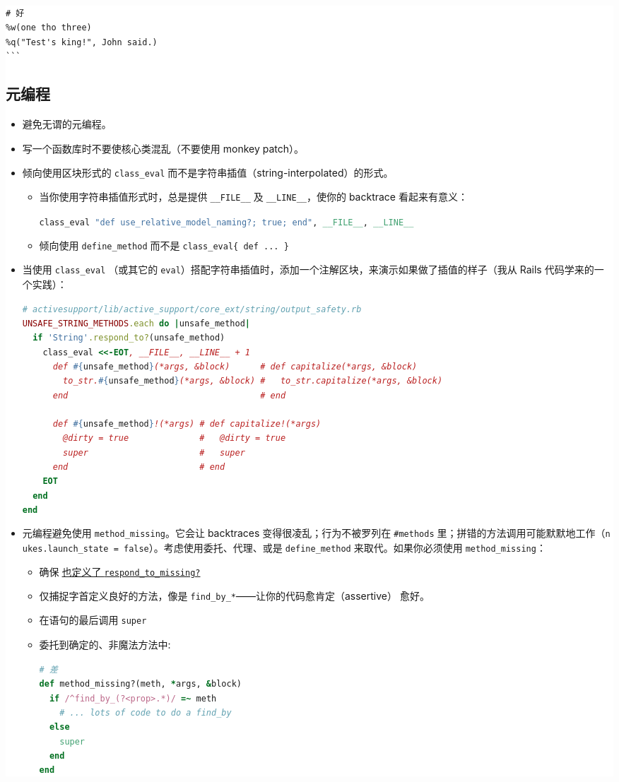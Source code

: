     # 好
    %w(one tho three)
    %q("Test's king!", John said.)
    ```

## 元编程

* 避免无谓的元编程。

* 写一个函数库时不要使核心类混乱（不要使用 monkey patch）。

* 倾向使用区块形式的 `class_eval` 而不是字符串插值（string-interpolated）的形式。
  - 当你使用字符串插值形式时，总是提供 `__FILE__` 及 `__LINE__`，使你的 backtrace 看起来有意义：

    ```ruby
    class_eval "def use_relative_model_naming?; true; end", __FILE__, __LINE__
    ```

  - 倾向使用 `define_method` 而不是 `class_eval{ def ... }`

* 当使用 `class_eval` （或其它的 `eval`）搭配字符串插值时，添加一个注解区块，来演示如果做了插值的样子（我从 Rails 代码学来的一个实践）：

    ```ruby
    # activesupport/lib/active_support/core_ext/string/output_safety.rb
    UNSAFE_STRING_METHODS.each do |unsafe_method|
      if 'String'.respond_to?(unsafe_method)
        class_eval <<-EOT, __FILE__, __LINE__ + 1
          def #{unsafe_method}(*args, &block)      # def capitalize(*args, &block)
            to_str.#{unsafe_method}(*args, &block) #   to_str.capitalize(*args, &block)
          end                                      # end

          def #{unsafe_method}!(*args) # def capitalize!(*args)
            @dirty = true              #   @dirty = true
            super                      #   super
          end                          # end
        EOT
      end
    end
    ```

* 元编程避免使用 `method_missing`。它会让 backtraces 变得很凌乱；行为不被罗列在 `#methods` 里；拼错的方法调用可能默默地工作（`nukes.launch_state = false`）。考虑使用委托、代理、或是 `define_method` 来取代。如果你必须使用 `method_missing`：
  - 确保 [也定义了 `respond_to_missing?`](http://blog.marc-andre.ca/2010/11/methodmissing-politely.html)
  - 仅捕捉字首定义良好的方法，像是 `find_by_*`——让你的代码愈肯定（assertive） 愈好。
  - 在语句的最后调用 `super`
  - 委托到确定的、非魔法方法中:

    ```ruby
    # 差
    def method_missing?(meth, *args, &block)
      if /^find_by_(?<prop>.*)/ =~ meth
        # ... lots of code to do a find_by
      else
        super
      end
    end
